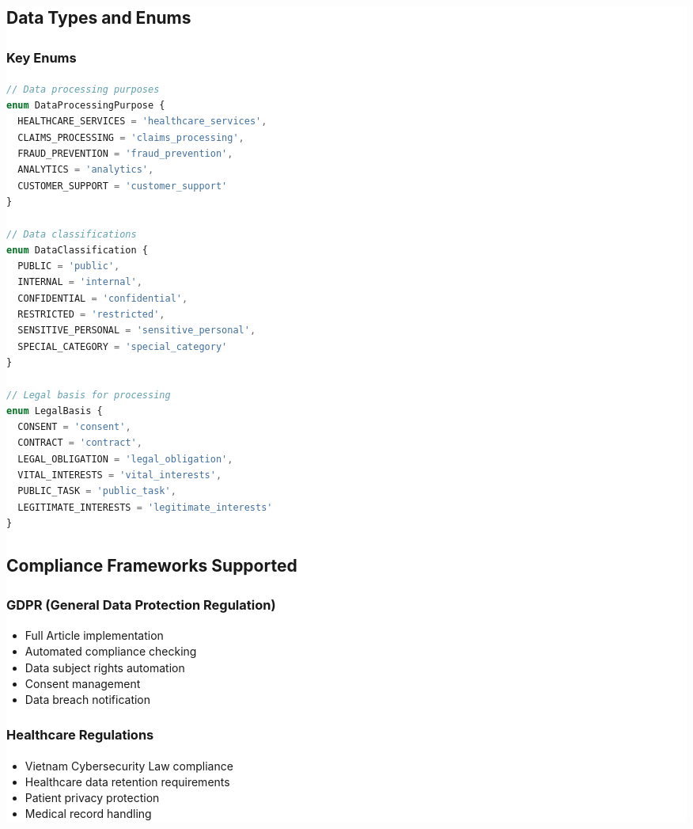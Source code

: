 ## Data Types and Enums

### Key Enums
```typescript
// Data processing purposes
enum DataProcessingPurpose {
  HEALTHCARE_SERVICES = 'healthcare_services',
  CLAIMS_PROCESSING = 'claims_processing',
  FRAUD_PREVENTION = 'fraud_prevention',
  ANALYTICS = 'analytics',
  CUSTOMER_SUPPORT = 'customer_support'
}

// Data classifications
enum DataClassification {
  PUBLIC = 'public',
  INTERNAL = 'internal',
  CONFIDENTIAL = 'confidential',
  RESTRICTED = 'restricted',
  SENSITIVE_PERSONAL = 'sensitive_personal',
  SPECIAL_CATEGORY = 'special_category'
}

// Legal basis for processing
enum LegalBasis {
  CONSENT = 'consent',
  CONTRACT = 'contract',
  LEGAL_OBLIGATION = 'legal_obligation',
  VITAL_INTERESTS = 'vital_interests',
  PUBLIC_TASK = 'public_task',
  LEGITIMATE_INTERESTS = 'legitimate_interests'
}
```

## Compliance Frameworks Supported

### GDPR (General Data Protection Regulation)
- Full Article implementation
- Automated compliance checking
- Data subject rights automation
- Consent management
- Data breach notification

### Healthcare Regulations
- Vietnam Cybersecurity Law compliance
- Healthcare data retention requirements
- Patient privacy protection
- Medical record handling
